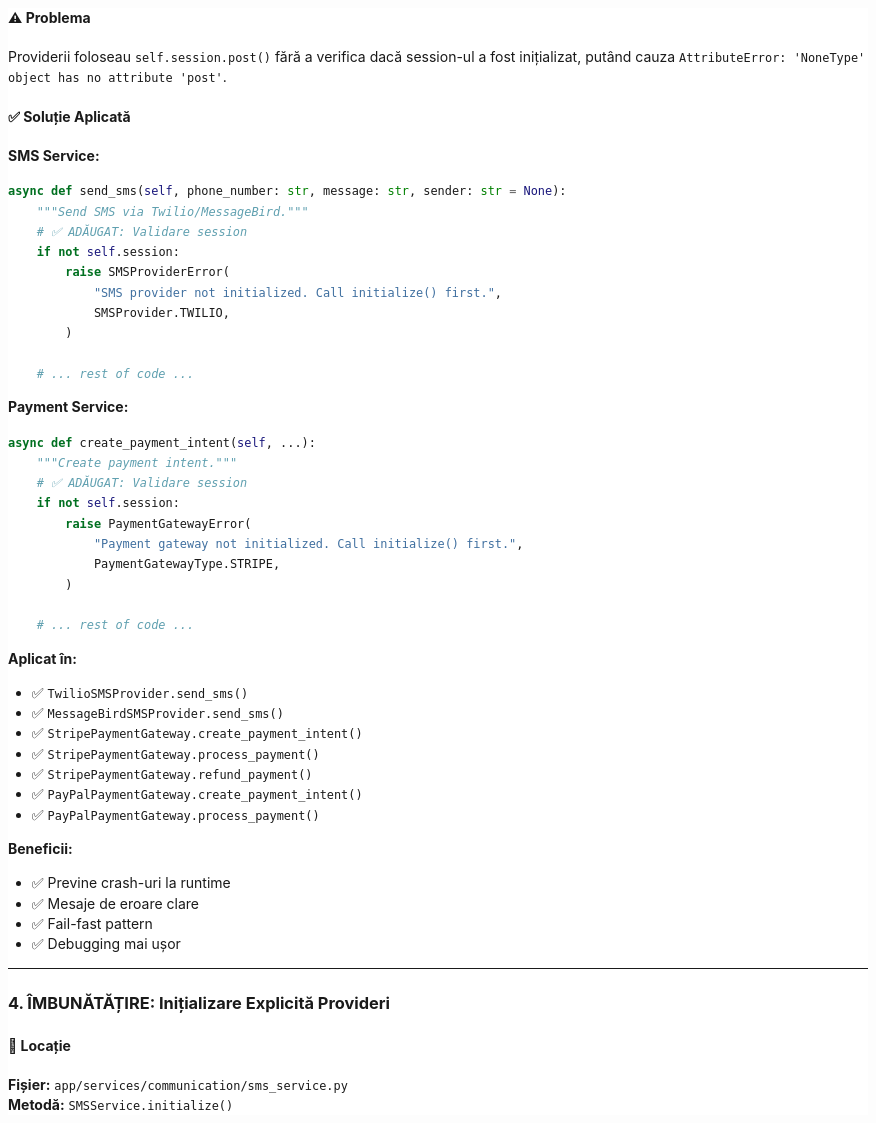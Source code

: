 #### ⚠️ Problema
Providerii foloseau `self.session.post()` fără a verifica dacă session-ul a fost inițializat, putând cauza `AttributeError: 'NoneType' object has no attribute 'post'`.

#### ✅ Soluție Aplicată

**SMS Service:**
```python
async def send_sms(self, phone_number: str, message: str, sender: str = None):
    """Send SMS via Twilio/MessageBird."""
    # ✅ ADĂUGAT: Validare session
    if not self.session:
        raise SMSProviderError(
            "SMS provider not initialized. Call initialize() first.",
            SMSProvider.TWILIO,
        )
    
    # ... rest of code ...
```

**Payment Service:**
```python
async def create_payment_intent(self, ...):
    """Create payment intent."""
    # ✅ ADĂUGAT: Validare session
    if not self.session:
        raise PaymentGatewayError(
            "Payment gateway not initialized. Call initialize() first.",
            PaymentGatewayType.STRIPE,
        )
    
    # ... rest of code ...
```

**Aplicat în:**
- ✅ `TwilioSMSProvider.send_sms()`
- ✅ `MessageBirdSMSProvider.send_sms()`
- ✅ `StripePaymentGateway.create_payment_intent()`
- ✅ `StripePaymentGateway.process_payment()`
- ✅ `StripePaymentGateway.refund_payment()`
- ✅ `PayPalPaymentGateway.create_payment_intent()`
- ✅ `PayPalPaymentGateway.process_payment()`

**Beneficii:**
- ✅ Previne crash-uri la runtime
- ✅ Mesaje de eroare clare
- ✅ Fail-fast pattern
- ✅ Debugging mai ușor

---

### 4. **ÎMBUNĂTĂȚIRE: Inițializare Explicită Provideri**

#### 📍 Locație
**Fișier:** `app/services/communication/sms_service.py`  
**Metodă:** `SMSService.initialize()`
